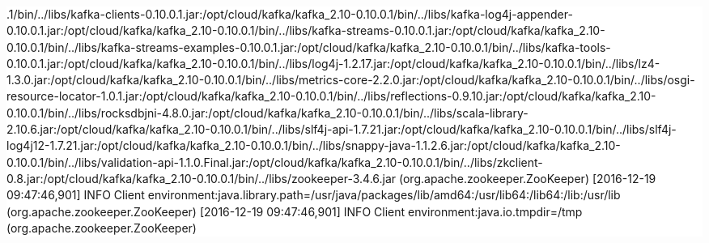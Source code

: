 <span class="hljs-number">.1</span>/bin/../libs/kafka-clients-<span class="hljs-number">0.10</span><span class="hljs-number">.0</span><span class="hljs-number">.1</span>.jar:/opt/cloud/kafka/kafka_2<span class="hljs-number">.10</span>-<span class="hljs-number">0.10</span><span class="hljs-number">.0</span><span class="hljs-number">.1</span>/bin/../libs/kafka-log4j-appender-<span class="hljs-number">0.10</span><span class="hljs-number">.0</span><span class="hljs-number">.1</span>.jar:/opt/cloud/kafka/kafka_2<span class="hljs-number">.10</span>-<span class="hljs-number">0.10</span><span class="hljs-number">.0</span><span class="hljs-number">.1</span>/bin/../libs/kafka-streams-<span class="hljs-number">0.10</span><span class="hljs-number">.0</span><span class="hljs-number">.1</span>.jar:/opt/cloud/kafka/kafka_2<span class="hljs-number">.10</span>-<span class="hljs-number">0.10</span><span class="hljs-number">.0</span><span class="hljs-number">.1</span>/bin/../libs/kafka-streams-examples-<span class="hljs-number">0.10</span><span class="hljs-number">.0</span><span class="hljs-number">.1</span>.jar:/opt/cloud/kafka/kafka_2<span class="hljs-number">.10</span>-<span class="hljs-number">0.10</span><span class="hljs-number">.0</span><span class="hljs-number">.1</span>/bin/../libs/kafka-tools-<span class="hljs-number">0.10</span><span class="hljs-number">.0</span><span class="hljs-number">.1</span>.jar:/opt/cloud/kafka/kafka_2<span class="hljs-number">.10</span>-<span class="hljs-number">0.10</span><span class="hljs-number">.0</span><span class="hljs-number">.1</span>/bin/../libs/log4j-<span class="hljs-number">1.2</span><span class="hljs-number">.17</span>.jar:/opt/cloud/kafka/kafka_2<span class="hljs-number">.10</span>-<span class="hljs-number">0.10</span><span class="hljs-number">.0</span><span class="hljs-number">.1</span>/bin/../libs/lz4-<span class="hljs-number">1.3</span><span class="hljs-number">.0</span>.jar:/opt/cloud/kafka/kafka_2<span class="hljs-number">.10</span>-<span class="hljs-number">0.10</span><span class="hljs-number">.0</span><span class="hljs-number">.1</span>/bin/../libs/metrics-core-<span class="hljs-number">2.2</span><span class="hljs-number">.0</span>.jar:/opt/cloud/kafka/kafka_2<span class="hljs-number">.10</span>-<span class="hljs-number">0.10</span><span class="hljs-number">.0</span><span class="hljs-number">.1</span>/bin/../libs/osgi-resource-locator-<span class="hljs-number">1.0</span><span class="hljs-number">.1</span>.jar:/opt/cloud/kafka/kafka_2<span class="hljs-number">.10</span>-<span class="hljs-number">0.10</span><span class="hljs-number">.0</span><span class="hljs-number">.1</span>/bin/../libs/reflections-<span class="hljs-number">0.9</span><span class="hljs-number">.10</span>.jar:/opt/cloud/kafka/kafka_2<span class="hljs-number">.10</span>-<span class="hljs-number">0.10</span><span class="hljs-number">.0</span><span class="hljs-number">.1</span>/bin/../libs/rocksdbjni-<span class="hljs-number">4.8</span><span class="hljs-number">.0</span>.jar:/opt/cloud/kafka/kafka_2<span class="hljs-number">.10</span>-<span class="hljs-number">0.10</span><span class="hljs-number">.0</span><span class="hljs-number">.1</span>/bin/../libs/scala-library-<span class="hljs-number">2.10</span><span class="hljs-number">.6</span>.jar:/opt/cloud/kafka/kafka_2<span class="hljs-number">.10</span>-<span class="hljs-number">0.10</span><span class="hljs-number">.0</span><span class="hljs-number">.1</span>/bin/../libs/slf4j-api-<span class="hljs-number">1.7</span><span class="hljs-number">.21</span>.jar:/opt/cloud/kafka/kafka_2<span class="hljs-number">.10</span>-<span class="hljs-number">0.10</span><span class="hljs-number">.0</span><span class="hljs-number">.1</span>/bin/../libs/slf4j-log4j12-<span class="hljs-number">1.7</span><span class="hljs-number">.21</span>.jar:/opt/cloud/kafka/kafka_2<span class="hljs-number">.10</span>-<span class="hljs-number">0.10</span><span class="hljs-number">.0</span><span class="hljs-number">.1</span>/bin/../libs/snappy-java-<span class="hljs-number">1.1</span><span class="hljs-number">.2</span><span class="hljs-number">.6</span>.jar:/opt/cloud/kafka/kafka_2<span class="hljs-number">.10</span>-<span class="hljs-number">0.10</span><span class="hljs-number">.0</span><span class="hljs-number">.1</span>/bin/../libs/validation-api-<span class="hljs-number">1.1</span><span class="hljs-number">.0</span>.Final.jar:/opt/cloud/kafka/kafka_2<span class="hljs-number">.10</span>-<span class="hljs-number">0.10</span><span class="hljs-number">.0</span><span class="hljs-number">.1</span>/bin/../libs/zkclient-<span class="hljs-number">0.8</span>.jar:/opt/cloud/kafka/kafka_2<span class="hljs-number">.10</span>-<span class="hljs-number">0.10</span><span class="hljs-number">.0</span><span class="hljs-number">.1</span>/bin/../libs/zookeeper-<span class="hljs-number">3.4</span><span class="hljs-number">.6</span>.jar (org.apache.zookeeper.ZooKeeper)
[<span class="hljs-number">2016</span>-<span class="hljs-number">12</span>-<span class="hljs-number">19</span> <span class="hljs-number">09</span>:<span class="hljs-number">47</span>:<span class="hljs-number">46</span>,<span class="hljs-number">901</span>] INFO Client environment:java.library.path=/usr/java/packages/lib/amd64:/usr/lib64:/lib64:/lib:/usr/lib (org.apache.zookeeper.ZooKeeper)
[<span class="hljs-number">2016</span>-<span class="hljs-number">12</span>-<span class="hljs-number">19</span> <span class="hljs-number">09</span>:<span class="hljs-number">47</span>:<span class="hljs-number">46</span>,<span class="hljs-number">901</span>] INFO Client environment:java.io.tmpdir=/tmp (org.apache.zookeeper.ZooKeeper)